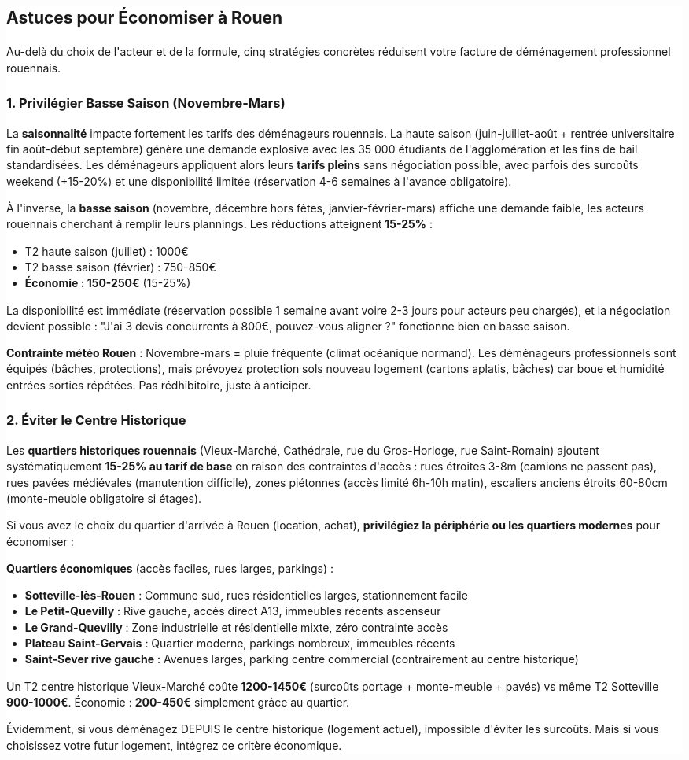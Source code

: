 ## Astuces pour Économiser à Rouen

Au-delà du choix de l'acteur et de la formule, cinq stratégies concrètes réduisent votre facture de déménagement professionnel rouennais.

### 1. Privilégier Basse Saison (Novembre-Mars)

La **saisonnalité** impacte fortement les tarifs des déménageurs rouennais. La haute saison (juin-juillet-août + rentrée universitaire fin août-début septembre) génère une demande explosive avec les 35 000 étudiants de l'agglomération et les fins de bail standardisées. Les déménageurs appliquent alors leurs **tarifs pleins** sans négociation possible, avec parfois des surcoûts weekend (+15-20%) et une disponibilité limitée (réservation 4-6 semaines à l'avance obligatoire).

À l'inverse, la **basse saison** (novembre, décembre hors fêtes, janvier-février-mars) affiche une demande faible, les acteurs rouennais cherchant à remplir leurs plannings. Les réductions atteignent **15-25%** :
- T2 haute saison (juillet) : 1000€
- T2 basse saison (février) : 750-850€
- **Économie : 150-250€** (15-25%)

La disponibilité est immédiate (réservation possible 1 semaine avant voire 2-3 jours pour acteurs peu chargés), et la négociation devient possible : "J'ai 3 devis concurrents à 800€, pouvez-vous aligner ?" fonctionne bien en basse saison.

**Contrainte météo Rouen** : Novembre-mars = pluie fréquente (climat océanique normand). Les déménageurs professionnels sont équipés (bâches, protections), mais prévoyez protection sols nouveau logement (cartons aplatis, bâches) car boue et humidité entrées sorties répétées. Pas rédhibitoire, juste à anticiper.

### 2. Éviter le Centre Historique

Les **quartiers historiques rouennais** (Vieux-Marché, Cathédrale, rue du Gros-Horloge, rue Saint-Romain) ajoutent systématiquement **15-25% au tarif de base** en raison des contraintes d'accès : rues étroites 3-8m (camions ne passent pas), rues pavées médiévales (manutention difficile), zones piétonnes (accès limité 6h-10h matin), escaliers anciens étroits 60-80cm (monte-meuble obligatoire si étages).

Si vous avez le choix du quartier d'arrivée à Rouen (location, achat), **privilégiez la périphérie ou les quartiers modernes** pour économiser :

**Quartiers économiques** (accès faciles, rues larges, parkings) :
- **Sotteville-lès-Rouen** : Commune sud, rues résidentielles larges, stationnement facile
- **Le Petit-Quevilly** : Rive gauche, accès direct A13, immeubles récents ascenseur
- **Le Grand-Quevilly** : Zone industrielle et résidentielle mixte, zéro contrainte accès
- **Plateau Saint-Gervais** : Quartier moderne, parkings nombreux, immeubles récents
- **Saint-Sever rive gauche** : Avenues larges, parking centre commercial (contrairement au centre historique)

Un T2 centre historique Vieux-Marché coûte **1200-1450€** (surcoûts portage + monte-meuble + pavés) vs même T2 Sotteville **900-1000€**. Économie : **200-450€** simplement grâce au quartier.

Évidemment, si vous déménagez DEPUIS le centre historique (logement actuel), impossible d'éviter les surcoûts. Mais si vous choisissez votre futur logement, intégrez ce critère économique.
